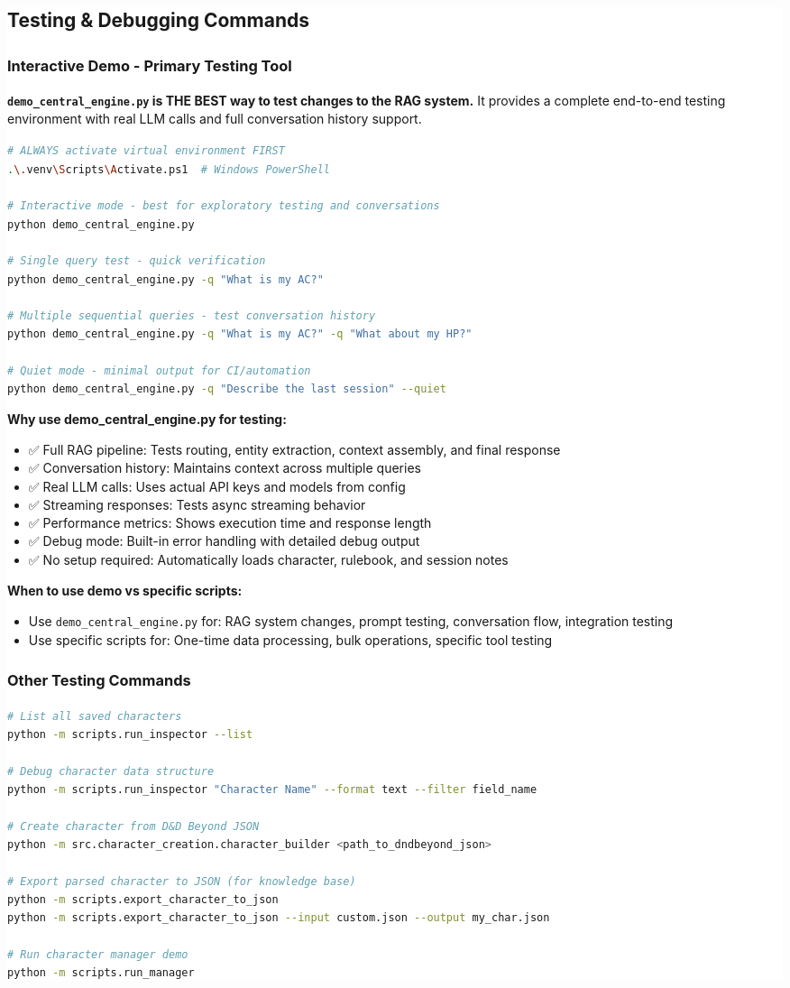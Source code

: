 ## Testing & Debugging Commands

### Interactive Demo - Primary Testing Tool
**`demo_central_engine.py` is THE BEST way to test changes to the RAG system.** It provides a complete end-to-end testing environment with real LLM calls and full conversation history support.

```bash
# ALWAYS activate virtual environment FIRST
.\.venv\Scripts\Activate.ps1  # Windows PowerShell

# Interactive mode - best for exploratory testing and conversations
python demo_central_engine.py

# Single query test - quick verification
python demo_central_engine.py -q "What is my AC?"

# Multiple sequential queries - test conversation history
python demo_central_engine.py -q "What is my AC?" -q "What about my HP?"

# Quiet mode - minimal output for CI/automation
python demo_central_engine.py -q "Describe the last session" --quiet
```

**Why use demo_central_engine.py for testing:**
- ✅ Full RAG pipeline: Tests routing, entity extraction, context assembly, and final response
- ✅ Conversation history: Maintains context across multiple queries
- ✅ Real LLM calls: Uses actual API keys and models from config
- ✅ Streaming responses: Tests async streaming behavior
- ✅ Performance metrics: Shows execution time and response length
- ✅ Debug mode: Built-in error handling with detailed debug output
- ✅ No setup required: Automatically loads character, rulebook, and session notes

**When to use demo vs specific scripts:**
- Use `demo_central_engine.py` for: RAG system changes, prompt testing, conversation flow, integration testing
- Use specific scripts for: One-time data processing, bulk operations, specific tool testing

### Other Testing Commands
```bash
# List all saved characters
python -m scripts.run_inspector --list

# Debug character data structure
python -m scripts.run_inspector "Character Name" --format text --filter field_name

# Create character from D&D Beyond JSON
python -m src.character_creation.character_builder <path_to_dndbeyond_json>

# Export parsed character to JSON (for knowledge base)
python -m scripts.export_character_to_json
python -m scripts.export_character_to_json --input custom.json --output my_char.json

# Run character manager demo
python -m scripts.run_manager
```
